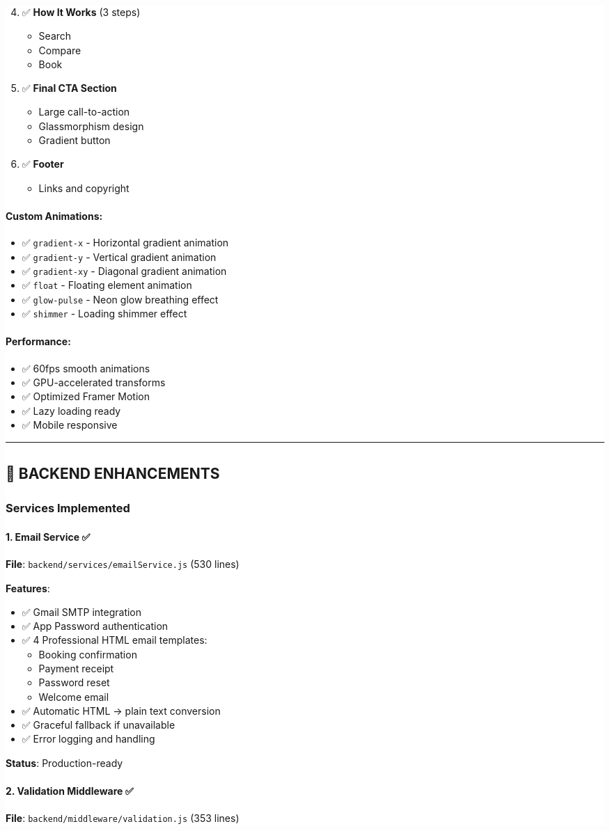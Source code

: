 4. ✅ **How It Works** (3 steps)
   - Search
   - Compare
   - Book

5. ✅ **Final CTA Section**
   - Large call-to-action
   - Glassmorphism design
   - Gradient button

6. ✅ **Footer**
   - Links and copyright

#### Custom Animations:
- ✅ `gradient-x` - Horizontal gradient animation
- ✅ `gradient-y` - Vertical gradient animation
- ✅ `gradient-xy` - Diagonal gradient animation
- ✅ `float` - Floating element animation
- ✅ `glow-pulse` - Neon glow breathing effect
- ✅ `shimmer` - Loading shimmer effect

#### Performance:
- ✅ 60fps smooth animations
- ✅ GPU-accelerated transforms
- ✅ Optimized Framer Motion
- ✅ Lazy loading ready
- ✅ Mobile responsive

---

## 🔧 BACKEND ENHANCEMENTS

### Services Implemented

#### 1. Email Service ✅
**File**: `backend/services/emailService.js` (530 lines)

**Features**:
- ✅ Gmail SMTP integration
- ✅ App Password authentication
- ✅ 4 Professional HTML email templates:
  - Booking confirmation
  - Payment receipt
  - Password reset
  - Welcome email
- ✅ Automatic HTML → plain text conversion
- ✅ Graceful fallback if unavailable
- ✅ Error logging and handling

**Status**: Production-ready

#### 2. Validation Middleware ✅
**File**: `backend/middleware/validation.js` (353 lines)
